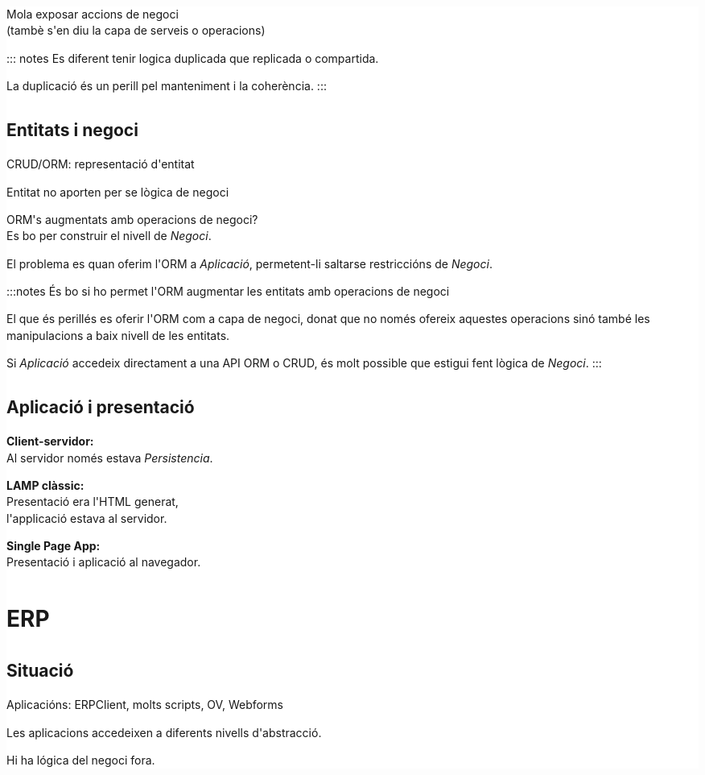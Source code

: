 Mola exposar accions de negoci\
(tambè s'en diu la capa de serveis o operacions)

::: notes
Es diferent tenir logica duplicada que replicada o compartida.

La duplicació és un perill pel manteniment i la coherència.
:::

## Entitats i negoci

CRUD/ORM: representació d'entitat

Entitat no aporten per se lògica de negoci

ORM's augmentats amb operacions de negoci?\
Es bo per construir el nivell de _Negoci_.

El problema es quan oferim l'ORM a _Aplicació_,
permetent-li saltarse restriccións de _Negoci_.

:::notes
És bo si ho permet l'ORM augmentar les entitats amb operacions de negoci

El que és perillés es oferir l'ORM com a capa de negoci,
donat que no només ofereix aquestes operacions sinó
també les manipulacions a baix nivell de les entitats.

Si _Aplicació_ accedeix directament a una API ORM o CRUD,
és molt possible que estigui fent lògica de _Negoci_.
:::


## Aplicació i presentació

**Client-servidor:**\
Al servidor només estava _Persistencia_.

**LAMP clàssic:**\
Presentació era l'HTML generat,\
l'applicació estava al servidor.

**Single Page App:**\
Presentació i aplicació al navegador.

# ERP

## Situació

Aplicacións: ERPClient, molts scripts, OV, Webforms

Les aplicacions accedeixen a diferents nivells
d'abstracció.

Hi ha lógica del negoci fora.
